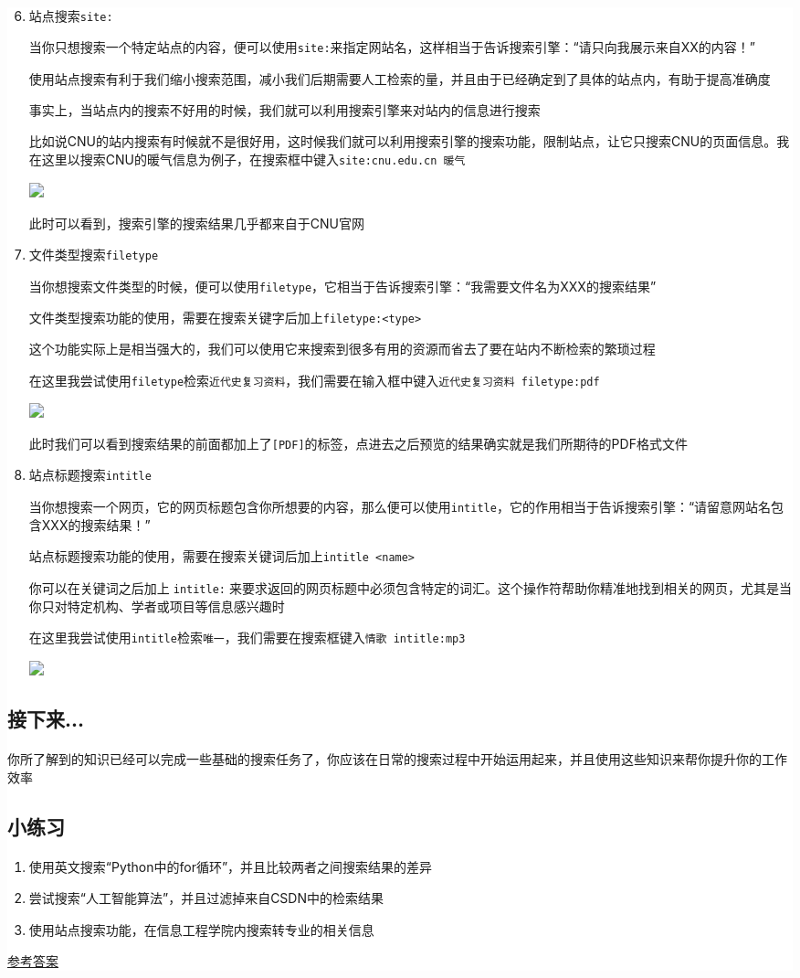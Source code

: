 6. 站点搜索`site:`

	当你只想搜索一个特定站点的内容，便可以使用`site:`来指定网站名，这样相当于告诉搜索引擎：“请只向我展示来自XX的内容！”
	
	使用站点搜索有利于我们缩小搜索范围，减小我们后期需要人工检索的量，并且由于已经确定到了具体的站点内，有助于提高准确度
	
	事实上，当站点内的搜索不好用的时候，我们就可以利用搜索引擎来对站内的信息进行搜索
	
	比如说CNU的站内搜索有时候就不是很好用，这时候我们就可以利用搜索引擎的搜索功能，限制站点，让它只搜索CNU的页面信息。我在这里以搜索CNU的暖气信息为例子，在搜索框中键入`site:cnu.edu.cn 暖气`
	
	![](https://img.duckk.org/2024/11/fa4baa3074cb2bead1198f7fc8905ffc.webp)
	
	此时可以看到，搜索引擎的搜索结果几乎都来自于CNU官网

7. 文件类型搜索`filetype`

	当你想搜索文件类型的时候，便可以使用`filetype`，它相当于告诉搜索引擎：“我需要文件名为XXX的搜索结果”
	
	文件类型搜索功能的使用，需要在搜索关键字后加上`filetype:<type>`
	
	这个功能实际上是相当强大的，我们可以使用它来搜索到很多有用的资源而省去了要在站内不断检索的繁琐过程
	
	在这里我尝试使用`filetype`检索`近代史复习资料`，我们需要在输入框中键入`近代史复习资料 filetype:pdf`
	
	![](https://img.duckk.org/2024/11/897e48dda64ece878e7ce04dedc06fe6.webp)
	
	此时我们可以看到搜索结果的前面都加上了`[PDF]`的标签，点进去之后预览的结果确实就是我们所期待的PDF格式文件

8. 站点标题搜索`intitle`

	当你想搜索一个网页，它的网页标题包含你所想要的内容，那么便可以使用`intitle`，它的作用相当于告诉搜索引擎：“请留意网站名包含XXX的搜索结果！”
	
	站点标题搜索功能的使用，需要在搜索关键词后加上`intitle <name>`
	
	你可以在关键词之后加上 `intitle:` 来要求返回的网页标题中必须包含特定的词汇。这个操作符帮助你精准地找到相关的网页，尤其是当你只对特定机构、学者或项目等信息感兴趣时
	
	在这里我尝试使用`intitle`检索`唯一`，我们需要在搜索框键入`情歌 intitle:mp3`
	
	![](https://img.duckk.org/2024/11/e52ddf9cfc3daa06816f9092badaca11.webp)


## 接下来...

你所了解到的知识已经可以完成一些基础的搜索任务了，你应该在日常的搜索过程中开始运用起来，并且使用这些知识来帮你提升你的工作效率

## 小练习

1. 使用英文搜索“Python中的for循环”，并且比较两者之间搜索结果的差异

2. 尝试搜索“人工智能算法”，并且过滤掉来自CSDN中的检索结果

3. 使用站点搜索功能，在信息工程学院内搜索转专业的相关信息

[参考答案](https://ls.oneleaf.me/第一讲参考答案.html)